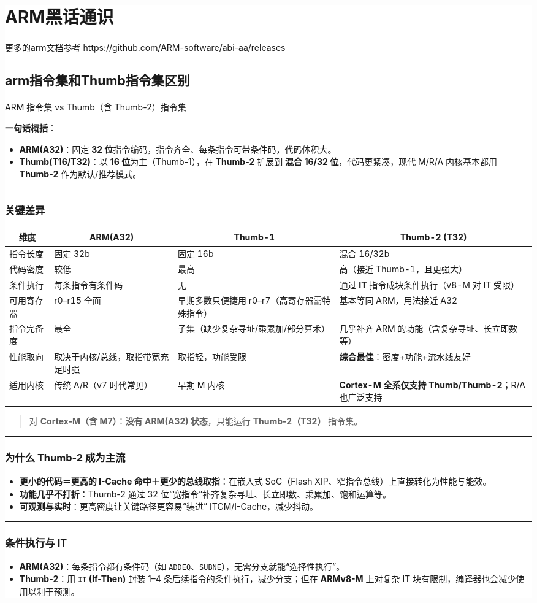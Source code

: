 # ARM黑话通识

更多的arm文档参考  https://github.com/ARM-software/abi-aa/releases



## arm指令集和Thumb指令集区别



ARM 指令集 vs Thumb（含 Thumb-2）指令集

**一句话概括**：

- **ARM(A32)**：固定 **32 位**指令编码，指令齐全、每条指令可带条件码，代码体积大。
- **Thumb(T16/T32)**：以 **16 位**为主（Thumb-1），在 **Thumb-2** 扩展到 **混合 16/32 位**，代码更紧凑，现代 M/R/A 内核基本都用 **Thumb-2** 作为默认/推荐模式。

------

### 关键差异

| 维度       | ARM(A32)                          | Thumb-1                                      | Thumb-2 (T32)                                         |
| ---------- | --------------------------------- | -------------------------------------------- | ----------------------------------------------------- |
| 指令长度   | 固定 32b                          | 固定 16b                                     | 混合 16/32b                                           |
| 代码密度   | 较低                              | 最高                                         | 高（接近 Thumb-1，且更强大）                          |
| 条件执行   | 每条指令有条件码                  | 无                                           | 通过 **IT** 指令成块条件执行（v8-M 对 IT 受限）       |
| 可用寄存器 | r0–r15 全面                       | 早期多数只便捷用 r0–r7（高寄存器需特殊指令） | 基本等同 ARM，用法接近 A32                            |
| 指令完备度 | 最全                              | 子集（缺少复杂寻址/乘累加/部分算术）         | 几乎补齐 ARM 的功能（含复杂寻址、长立即数等）         |
| 性能取向   | 取决于内核/总线，取指带宽充足时强 | 取指轻，功能受限                             | **综合最佳**：密度+功能+流水线友好                    |
| 适用内核   | 传统 A/R（v7 时代常见）           | 早期 M 内核                                  | **Cortex-M 全系仅支持 Thumb/Thumb-2**；R/A 也广泛支持 |

> 对 **Cortex-M（含 M7）**：**没有 ARM(A32) 状态**，只能运行 **Thumb-2（T32）** 指令集。

------

### 为什么 Thumb-2 成为主流

- **更小的代码＝更高的 I-Cache 命中＋更少的总线取指**：在嵌入式 SoC（Flash XIP、窄指令总线）上直接转化为性能与能效。
- **功能几乎不打折**：Thumb-2 通过 32 位“宽指令”补齐复杂寻址、长立即数、乘累加、饱和运算等。
- **可观测与实时**：更高密度让关键路径更容易“装进” ITCM/I-Cache，减少抖动。

------

### 条件执行与 IT

- **ARM(A32)**：每条指令都有条件码（如 `ADDEQ`、`SUBNE`），无需分支就能“选择性执行”。
- **Thumb-2**：用 **`IT` (If-Then)** 封装 1–4 条后续指令的条件执行，减少分支；但在 **ARMv8-M** 上对复杂 IT 块有限制，编译器也会减少使用以利于预测。
